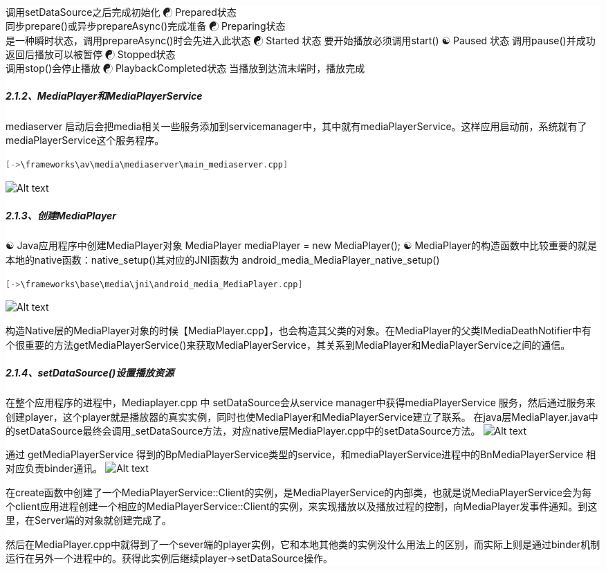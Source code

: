 调用setDataSource之后完成初始化
☯ Prepared状态  
同步prepare()或异步prepareAsync()完成准备
☯ Preparing状态  
是一种瞬时状态，调用prepareAsync()时会先进入此状态
☯ Started  状态 
要开始播放必须调用start()
☯ Paused  状态
调用pause()并成功返回后播放可以被暂停
☯ Stopped状态  
调用stop()会停止播放
☯ PlaybackCompleted状态
当播放到达流末端时，播放完成
##### 2.1.2、MediaPlayer和MediaPlayerService

mediaserver 启动后会把media相关一些服务添加到servicemanager中，其中就有mediaPlayerService。这样应用启动前，系统就有了mediaPlayerService这个服务程序。

``` cpp
[->\frameworks\av\media\mediaserver\main_mediaserver.cpp]
```
![Alt text](https://raw.githubusercontent.com/zhoujinjianmm/zhoujinjian.com.images/master/video.system/01-06-Main_mediaserver.png)


##### 2.1.3、创建MediaPlayer
☯ Java应用程序中创建MediaPlayer对象
MediaPlayer mediaPlayer = new MediaPlayer();
☯ MediaPlayer的构造函数中比较重要的就是本地的native函数：native_setup()其对应的JNI函数为
android_media_MediaPlayer_native_setup()

``` cpp
[->\frameworks\base\media\jni\android_media_MediaPlayer.cpp]
```
![Alt text](https://raw.githubusercontent.com/zhoujinjianmm/zhoujinjian.com.images/master/video.system/01-07-android_media_MediaPlayer_native_setup.png)

构造Native层的MediaPlayer对象的时候【MediaPlayer.cpp】，也会构造其父类的对象。在MediaPlayer的父类IMediaDeathNotifier中有个很重要的方法getMediaPlayerService()来获取MediaPlayerService，其关系到MediaPlayer和MediaPlayerService之间的通信。

##### 2.1.4、setDataSource()设置播放资源

在整个应用程序的进程中，Mediaplayer.cpp 中 setDataSource会从service manager中获得mediaPlayerService 服务，然后通过服务来创建player，这个player就是播放器的真实实例，同时也使MediaPlayer和MediaPlayerService建立了联系。
在java层MediaPlayer.java中的setDataSource最终会调用_setDataSource方法，对应native层MediaPlayer.cpp中的setDataSource方法。
![Alt text](https://raw.githubusercontent.com/zhoujinjianmm/zhoujinjian.com.images/master/video.system/01-08-mp_setDataSource.png)

通过 getMediaPlayerService 得到的BpMediaPlayerService类型的service，和mediaPlayerService进程中的BnMediaPlayerService 相对应负责binder通讯。
![Alt text](https://raw.githubusercontent.com/zhoujinjianmm/zhoujinjian.com.images/master/video.system/01-09-MediaPlayerService_Create.png)

在create函数中创建了一个MediaPlayerService::Client的实例，是MediaPlayerService的内部类，也就是说MediaPlayerService会为每个client应用进程创建一个相应的MediaPlayerService::Client的实例，来实现播放以及播放过程的控制，向MediaPlayer发事件通知。到这里，在Server端的对象就创建完成了。

然后在MediaPlayer.cpp中就得到了一个sever端的player实例，它和本地其他类的实例没什么用法上的区别，而实际上则是通过binder机制运行在另外一个进程中的。获得此实例后继续player->setDataSource操作。
